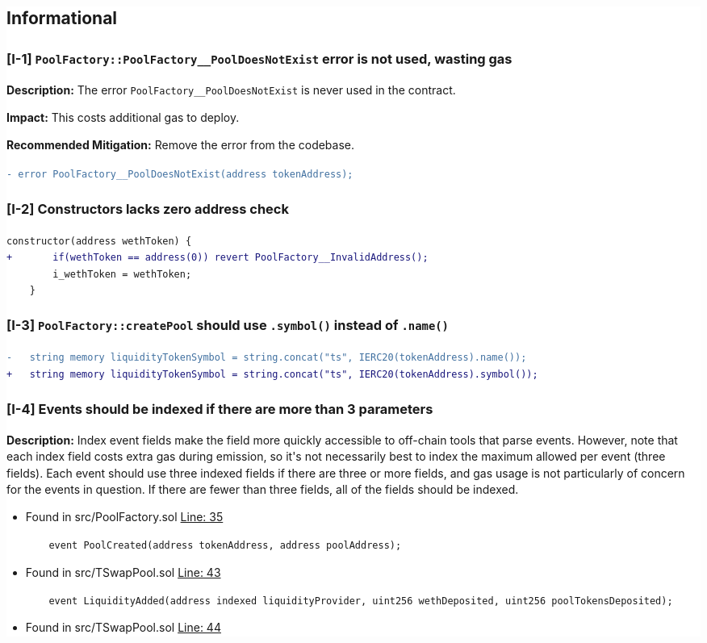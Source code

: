 
## Informational

### [I-1] `PoolFactory::PoolFactory__PoolDoesNotExist` error is not used, wasting gas

**Description:** The error `PoolFactory__PoolDoesNotExist` is never used in the contract.

**Impact:** This costs additional gas to deploy.

**Recommended Mitigation:** Remove the error from the codebase.

```diff
- error PoolFactory__PoolDoesNotExist(address tokenAddress);
```

### [I-2] Constructors lacks zero address check

```diff
constructor(address wethToken) {
+       if(wethToken == address(0)) revert PoolFactory__InvalidAddress();
        i_wethToken = wethToken;
    }
```

### [I-3] `PoolFactory::createPool` should use `.symbol()` instead of `.name()`

```diff
-   string memory liquidityTokenSymbol = string.concat("ts", IERC20(tokenAddress).name());
+   string memory liquidityTokenSymbol = string.concat("ts", IERC20(tokenAddress).symbol());
```

### [I-4] Events should be indexed if there are more than 3 parameters

**Description:** Index event fields make the field more quickly accessible to off-chain tools that parse events. However, note that each index field costs extra gas during emission, so it's not necessarily best to index the maximum allowed per event (three fields). Each event should use three indexed fields if there are three or more fields, and gas usage is not particularly of concern for the events in question. If there are fewer than three fields, all of the fields should be indexed.

- Found in src/PoolFactory.sol [Line: 35](src/PoolFactory.sol#L35)

  ```solidity
      event PoolCreated(address tokenAddress, address poolAddress);
  ```

- Found in src/TSwapPool.sol [Line: 43](src/TSwapPool.sol#L43)

  ```solidity
      event LiquidityAdded(address indexed liquidityProvider, uint256 wethDeposited, uint256 poolTokensDeposited);
  ```

- Found in src/TSwapPool.sol [Line: 44](src/TSwapPool.sol#L44)
